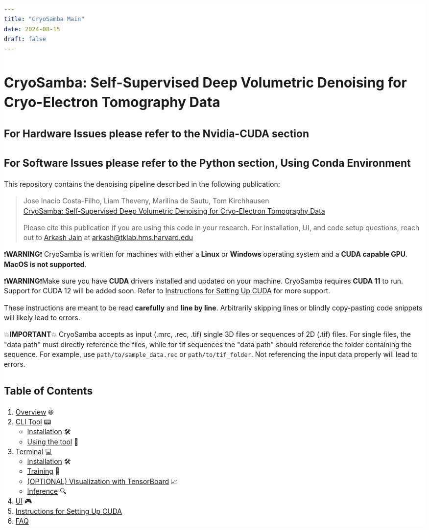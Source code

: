 ```yaml
---
title: "CryoSamba Main"
date: 2024-08-15
draft: false
---
```


# CryoSamba: Self-Supervised Deep Volumetric Denoising for Cryo-Electron Tomography Data


## For Hardware Issues please refer to the Nvidia-CUDA section



## For Software Issues please refer to the Python section, Using Conda Environment


This repository contains the denoising pipeline described in the following publication:

> Jose Inacio Costa-Filho, Liam Theveny, Marilina de Sautu, Tom Kirchhausen<br>[CryoSamba: Self-Supervised Deep Volumetric Denoising for Cryo-Electron Tomography Data](https://www.biorxiv.org/content/10.1101/2024.07.11.603117v1)<br>
>
> Please cite this publication if you are using this code in your research. For installation, UI, and code setup questions, reach out to [Arkash Jain](https://www.linkedin.com/in/arkashj/) at arkash@tklab.hms.harvard.edu

❗**WARNING**❗ CryoSamba is written for machines with either a **Linux** or **Windows** operating system and a **CUDA capable GPU**. **MacOS is not supported**.

❗**WARNING**❗Make sure you have **CUDA** drivers installed and updated on your machine. CryoSamba requires **CUDA 11** to run. Support for CUDA 12 will be added soon. Refer to [Instructions for Setting Up CUDA](#instructions-for-setting-up-cuda) for more support.

These instructions are meant to be read **carefully** and **line by line**. Arbitrarily skipping lines or blindly copy-pasting code snippets will likely lead to errors.

💥**IMPORTANT**💥 CryoSamba accepts as input (.mrc, .rec, .tif) single 3D files or sequences of 2D (.tif) files. For single files, the "data path" must directly reference the files, while for tif sequences the "data path" should reference the folder containing the sequence. For example, use `path/to/sample_data.rec` or `path/to/tif_folder`. Not referencing the input data properly will lead to errors.

## Table of Contents

1. [Overview](#overview) 🌐
2. [CLI Tool](#cli-tool) 📟
   - [Installation](#installation) 🛠️
   - [Using the tool](#using-the-tool) 🔨
3. [Terminal](#terminal) 💻
   - [Installation](#installation) 🛠️
   - [Training](#training) 🚀
   - [(OPTIONAL) Visualization with TensorBoard](#visualization-with-tensorboard) 📈
   - [Inference](#inference) 🔍
4. [UI](#ui) 🎮
5. [Instructions for Setting Up CUDA](#instructions-for-setting-up-cuda)
6. [FAQ](#faq)
